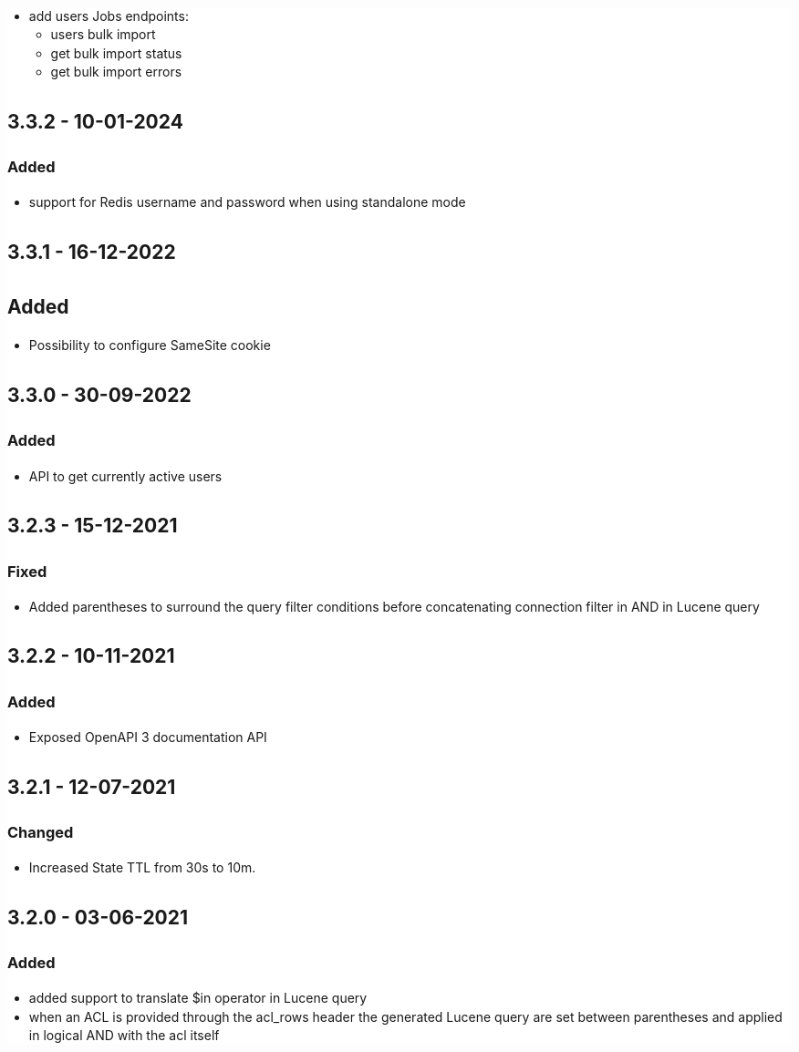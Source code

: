 - add users Jobs endpoints:
  - users bulk import
  - get bulk import status
  - get bulk import errors

## 3.3.2 - 10-01-2024

### Added

- support for Redis username and password when using standalone mode

## 3.3.1 - 16-12-2022

## Added

- Possibility to configure SameSite cookie

## 3.3.0 - 30-09-2022

### Added

- API to get currently active users

## 3.2.3 - 15-12-2021

### Fixed

- Added parentheses to surround the query filter conditions before concatenating connection filter in AND in Lucene query

## 3.2.2 - 10-11-2021

### Added

- Exposed OpenAPI 3 documentation API

## 3.2.1 - 12-07-2021

### Changed

- Increased State TTL from 30s to 10m.

## 3.2.0 - 03-06-2021

### Added

- added support to translate $in operator in Lucene query
- when an ACL is provided through the acl_rows header the generated Lucene query are set between parentheses and applied in logical AND with the acl itself
